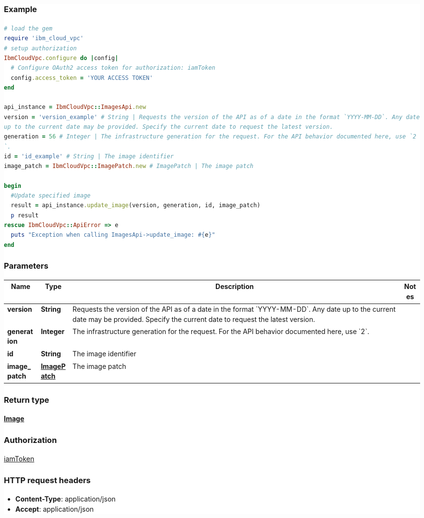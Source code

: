 ### Example

```ruby
# load the gem
require 'ibm_cloud_vpc'
# setup authorization
IbmCloudVpc.configure do |config|
  # Configure OAuth2 access token for authorization: iamToken
  config.access_token = 'YOUR ACCESS TOKEN'
end

api_instance = IbmCloudVpc::ImagesApi.new
version = 'version_example' # String | Requests the version of the API as of a date in the format `YYYY-MM-DD`. Any date up to the current date may be provided. Specify the current date to request the latest version.
generation = 56 # Integer | The infrastructure generation for the request. For the API behavior documented here, use `2`.
id = 'id_example' # String | The image identifier
image_patch = IbmCloudVpc::ImagePatch.new # ImagePatch | The image patch

begin
  #Update specified image
  result = api_instance.update_image(version, generation, id, image_patch)
  p result
rescue IbmCloudVpc::ApiError => e
  puts "Exception when calling ImagesApi->update_image: #{e}"
end
```

### Parameters


Name | Type | Description  | Notes
------------- | ------------- | ------------- | -------------
 **version** | **String**| Requests the version of the API as of a date in the format &#x60;YYYY-MM-DD&#x60;. Any date up to the current date may be provided. Specify the current date to request the latest version. | 
 **generation** | **Integer**| The infrastructure generation for the request. For the API behavior documented here, use &#x60;2&#x60;. | 
 **id** | **String**| The image identifier | 
 **image_patch** | [**ImagePatch**](ImagePatch.md)| The image patch | 

### Return type

[**Image**](Image.md)

### Authorization

[iamToken](../README.md#iamToken)

### HTTP request headers

- **Content-Type**: application/json
- **Accept**: application/json

